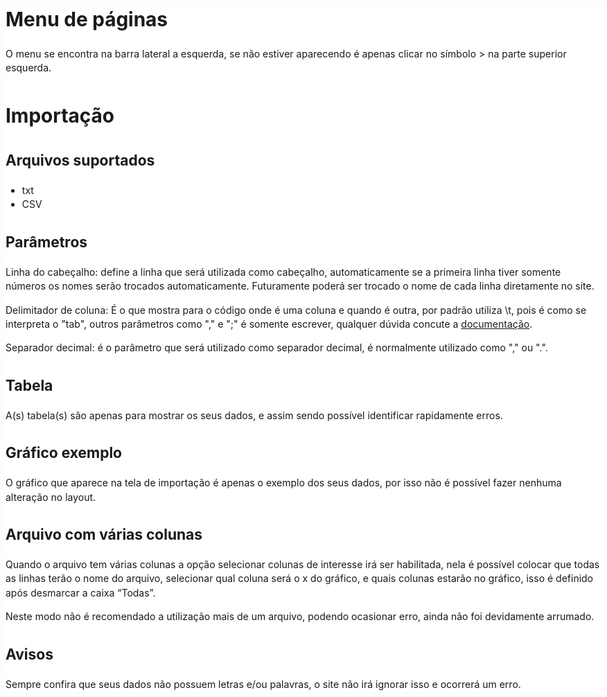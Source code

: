 # Menu de páginas

O menu se encontra na barra lateral a esquerda, se não estiver aparecendo é apenas clicar no símbolo > na parte superior esquerda.

# Importação

## Arquivos suportados

- txt
- CSV

## Parâmetros

Linha do cabeçalho: define a linha que será utilizada como cabeçalho, automaticamente se a primeira linha tiver somente números os nomes serão trocados automaticamente. Futuramente poderá ser trocado o nome de cada linha diretamente no site.

Delimitador de coluna: É o que mostra para o código onde é uma coluna e quando é outra, por padrão utiliza \t, pois é como se interpreta o "tab", outros parâmetros como "," e ";" é somente escrever, qualquer dúvida concute a [documentação](https://pandas.pydata.org/docs/reference/api/pandas.read_csv.html#:~:text=ou%20StringIO.-,sep,-str%2C%20padr%C3%A3o%20%27%2C%27).

Separador decimal: é o parâmetro que será utilizado como separador decimal, é normalmente utilizado como "," ou ".".

## Tabela

A(s) tabela(s) são apenas para mostrar os seus dados, e assim sendo possível identificar rapidamente erros.

## Gráfico exemplo

O gráfico que aparece na tela de importação é apenas o exemplo dos seus dados, por isso não é possível fazer nenhuma alteração no layout.

## Arquivo com várias colunas

Quando o arquivo tem várias colunas a opção selecionar colunas de interesse irá ser habilitada, nela é possível colocar que todas as linhas terão o nome do arquivo, selecionar qual coluna será o x do gráfico, e quais colunas estarão no gráfico, isso é definido após desmarcar a caixa “Todas”. 

Neste modo não é recomendado a utilização mais de um arquivo, podendo ocasionar erro, ainda não foi devidamente arrumado.

## Avisos

Sempre confira que seus dados não possuem letras e/ou palavras, o site não irá ignorar isso e ocorrerá um erro.
